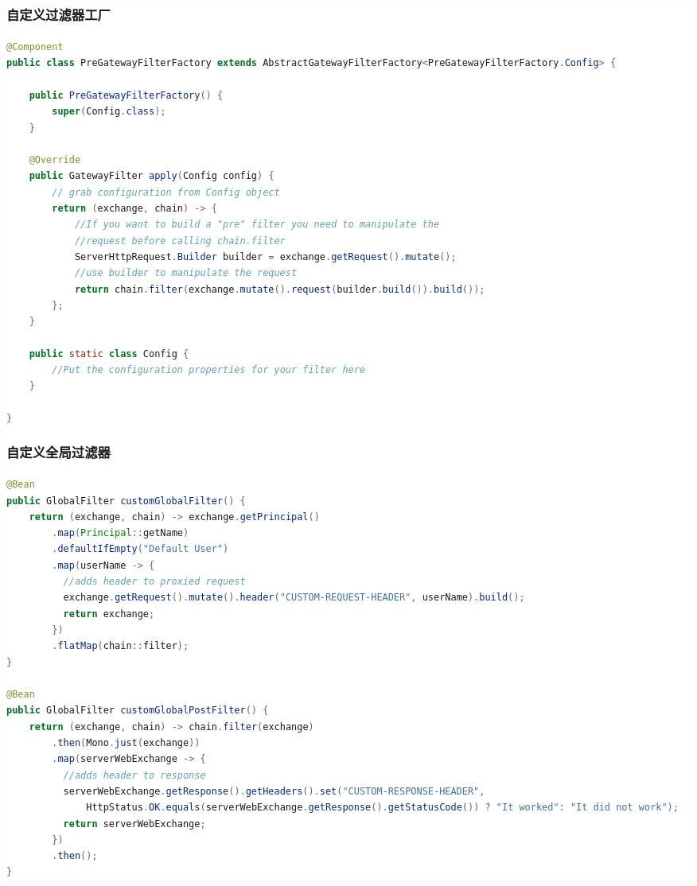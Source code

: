 ```java

```



### 自定义过滤器工厂

```java
@Component
public class PreGatewayFilterFactory extends AbstractGatewayFilterFactory<PreGatewayFilterFactory.Config> {

    public PreGatewayFilterFactory() {
        super(Config.class);
    }

    @Override
    public GatewayFilter apply(Config config) {
        // grab configuration from Config object
        return (exchange, chain) -> {
            //If you want to build a "pre" filter you need to manipulate the
            //request before calling chain.filter
            ServerHttpRequest.Builder builder = exchange.getRequest().mutate();
            //use builder to manipulate the request
            return chain.filter(exchange.mutate().request(builder.build()).build());
        };
    }

    public static class Config {
        //Put the configuration properties for your filter here
    }

}
```

### 自定义全局过滤器

```java
@Bean
public GlobalFilter customGlobalFilter() {
    return (exchange, chain) -> exchange.getPrincipal()
        .map(Principal::getName)
        .defaultIfEmpty("Default User")
        .map(userName -> {
          //adds header to proxied request
          exchange.getRequest().mutate().header("CUSTOM-REQUEST-HEADER", userName).build();
          return exchange;
        })
        .flatMap(chain::filter);
}

@Bean
public GlobalFilter customGlobalPostFilter() {
    return (exchange, chain) -> chain.filter(exchange)
        .then(Mono.just(exchange))
        .map(serverWebExchange -> {
          //adds header to response
          serverWebExchange.getResponse().getHeaders().set("CUSTOM-RESPONSE-HEADER",
              HttpStatus.OK.equals(serverWebExchange.getResponse().getStatusCode()) ? "It worked": "It did not work");
          return serverWebExchange;
        })
        .then();
}
```
